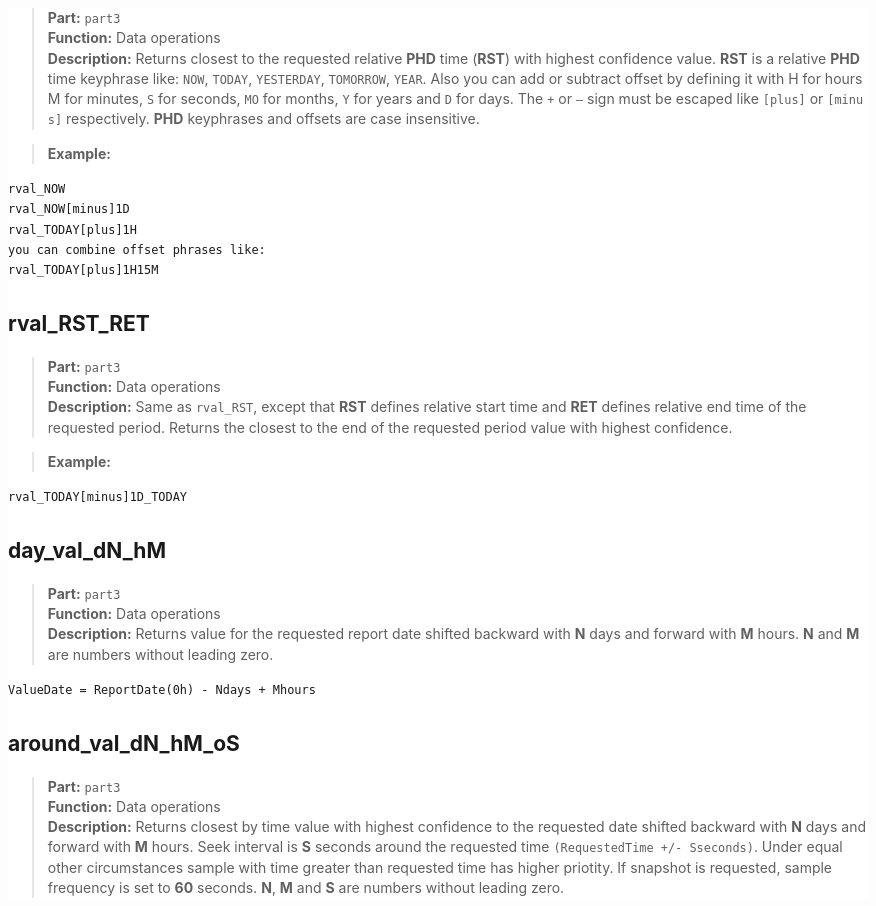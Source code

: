 > **Part:** `part3`  
> **Function:** Data operations  
> **Description:** Returns closest to the requested relative **PHD** time (**RST**) with highest confidence value. **RST** is a relative **PHD** time keyphrase like: `NOW`, `TODAY`, `YESTERDAY`, `TOMORROW`, `YEAR`. Also you can add or subtract offset by defining it with H for hours M for minutes, `S` for seconds, `MO` for months, `Y` for years and `D` for days. The `+` or `–` sign must be escaped like `[plus]` or `[minus]` respectively. **PHD** keyphrases and offsets are case insensitive.

> __Example:__

```text
rval_NOW
rval_NOW[minus]1D
rval_TODAY[plus]1H
you can combine offset phrases like:
rval_TODAY[plus]1H15M
```

## rval_RST_RET

> **Part:** `part3`  
> **Function:** Data operations  
> **Description:** Same as `rval_RST`,  except that **RST** defines relative start time and **RET** defines relative end time of the requested period. Returns the closest to the end of the requested period value with highest confidence. 

> __Example:__

```text
rval_TODAY[minus]1D_TODAY
```

## day_val_dN_hM

> **Part:** `part3`  
> **Function:** Data operations  
> **Description:** Returns value for the requested report date shifted backward with **N** days and forward with **M** hours. **N** and **M** are numbers without leading zero.

```text
ValueDate = ReportDate(0h) - Ndays + Mhours
```

## around_val_dN_hM_oS

> **Part:** `part3`  
> **Function:** Data operations  
> **Description:** Returns closest by time value with highest confidence to the requested date shifted backward with **N** days and forward with **M** hours. Seek interval is **S** seconds around the requested time `(RequestedTime +/- Sseconds)`. Under equal other circumstances sample with time greater than requested time has higher priotity. If snapshot is requested, sample frequency is set to **60** seconds. 
**N**, **M** and **S** are numbers without leading zero.
